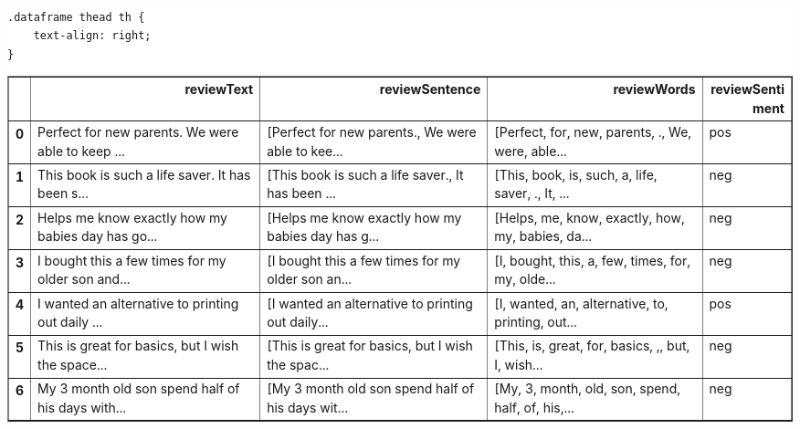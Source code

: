     .dataframe thead th {
        text-align: right;
    }
</style>
<table border="1" class="dataframe">
  <thead>
    <tr style="text-align: right;">
      <th></th>
      <th>reviewText</th>
      <th>reviewSentence</th>
      <th>reviewWords</th>
      <th>reviewSentiment</th>
    </tr>
  </thead>
  <tbody>
    <tr>
      <th>0</th>
      <td>Perfect for new parents. We were able to keep ...</td>
      <td>[Perfect for new parents., We were able to kee...</td>
      <td>[Perfect, for, new, parents, ., We, were, able...</td>
      <td>pos</td>
    </tr>
    <tr>
      <th>1</th>
      <td>This book is such a life saver.  It has been s...</td>
      <td>[This book is such a life saver., It has been ...</td>
      <td>[This, book, is, such, a, life, saver, ., It, ...</td>
      <td>neg</td>
    </tr>
    <tr>
      <th>2</th>
      <td>Helps me know exactly how my babies day has go...</td>
      <td>[Helps me know exactly how my babies day has g...</td>
      <td>[Helps, me, know, exactly, how, my, babies, da...</td>
      <td>neg</td>
    </tr>
    <tr>
      <th>3</th>
      <td>I bought this a few times for my older son and...</td>
      <td>[I bought this a few times for my older son an...</td>
      <td>[I, bought, this, a, few, times, for, my, olde...</td>
      <td>neg</td>
    </tr>
    <tr>
      <th>4</th>
      <td>I wanted an alternative to printing out daily ...</td>
      <td>[I wanted an alternative to printing out daily...</td>
      <td>[I, wanted, an, alternative, to, printing, out...</td>
      <td>pos</td>
    </tr>
    <tr>
      <th>5</th>
      <td>This is great for basics, but I wish the space...</td>
      <td>[This is great for basics, but I wish the spac...</td>
      <td>[This, is, great, for, basics, ,, but, I, wish...</td>
      <td>neg</td>
    </tr>
    <tr>
      <th>6</th>
      <td>My 3 month old son spend half of his days with...</td>
      <td>[My 3 month old son spend half of his days wit...</td>
      <td>[My, 3, month, old, son, spend, half, of, his,...</td>
      <td>neg</td>
    </tr>
